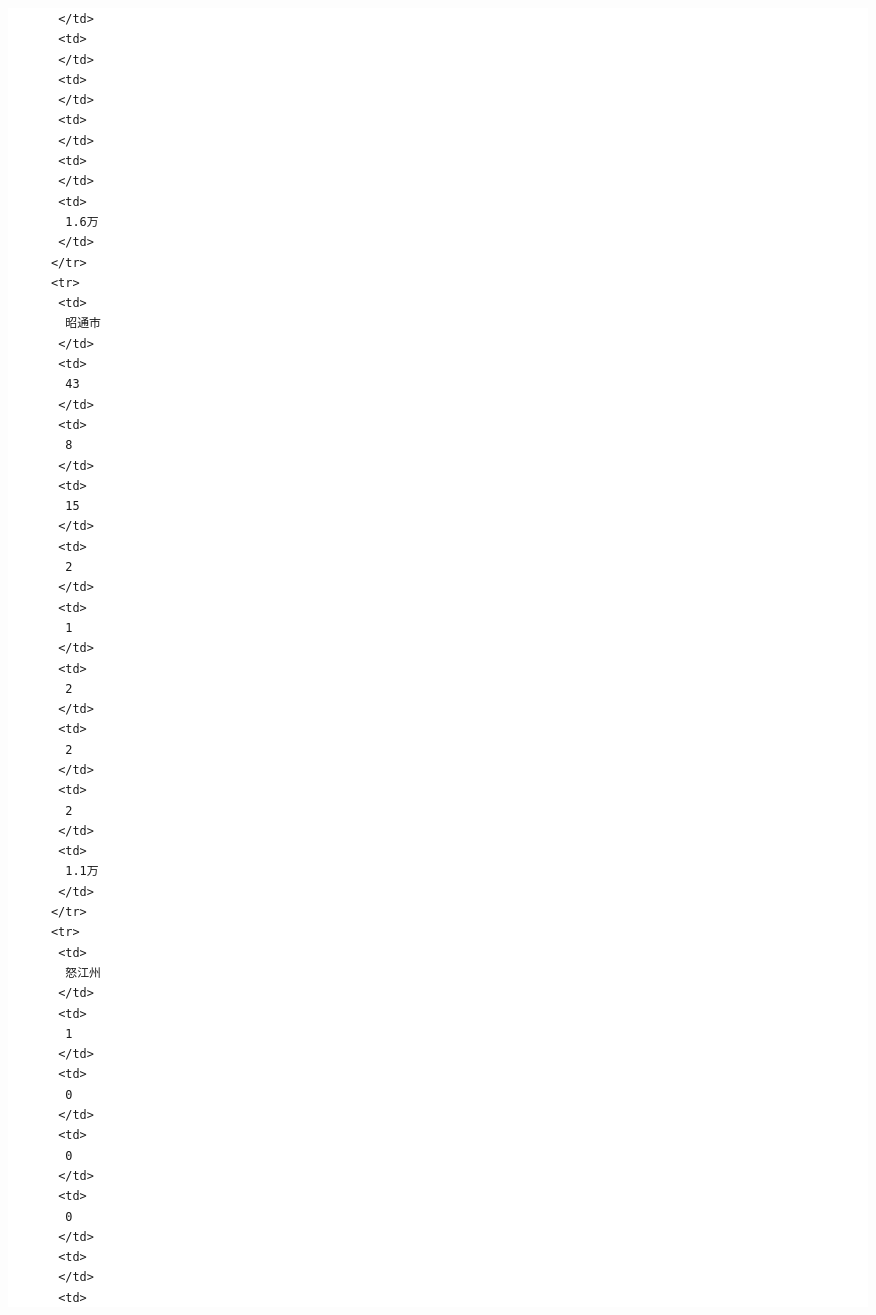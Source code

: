            </td>
           <td>
           </td>
           <td>
           </td>
           <td>
           </td>
           <td>
           </td>
           <td>
            1.6万
           </td>
          </tr>
          <tr>
           <td>
            昭通市
           </td>
           <td>
            43
           </td>
           <td>
            8
           </td>
           <td>
            15
           </td>
           <td>
            2
           </td>
           <td>
            1
           </td>
           <td>
            2
           </td>
           <td>
            2
           </td>
           <td>
            2
           </td>
           <td>
            1.1万
           </td>
          </tr>
          <tr>
           <td>
            怒江州
           </td>
           <td>
            1
           </td>
           <td>
            0
           </td>
           <td>
            0
           </td>
           <td>
            0
           </td>
           <td>
           </td>
           <td>